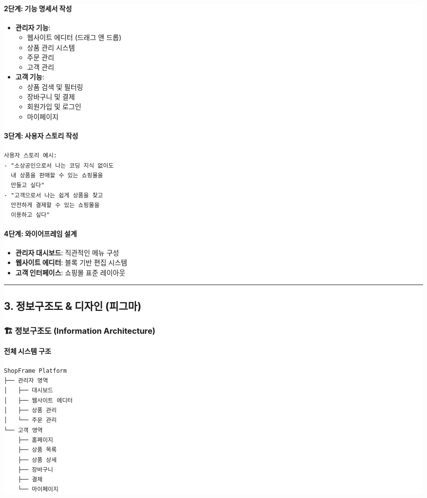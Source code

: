 #### **2단계: 기능 명세서 작성**
- **관리자 기능**:
  - 웹사이트 에디터 (드래그 앤 드롭)
  - 상품 관리 시스템
  - 주문 관리
  - 고객 관리
- **고객 기능**:
  - 상품 검색 및 필터링
  - 장바구니 및 결제
  - 회원가입 및 로그인
  - 마이페이지

#### **3단계: 사용자 스토리 작성**
```
사용자 스토리 예시:
- "소상공인으로서 나는 코딩 지식 없이도 
  내 상품을 판매할 수 있는 쇼핑몰을 
  만들고 싶다"
- "고객으로서 나는 쉽게 상품을 찾고 
  안전하게 결제할 수 있는 쇼핑몰을 
  이용하고 싶다"
```

#### **4단계: 와이어프레임 설계**
- **관리자 대시보드**: 직관적인 메뉴 구성
- **웹사이트 에디터**: 블록 기반 편집 시스템
- **고객 인터페이스**: 쇼핑몰 표준 레이아웃

---

## 3. 정보구조도 & 디자인 (피그마)

### 🏗️ **정보구조도 (Information Architecture)**

#### **전체 시스템 구조**
```
ShopFrame Platform
├── 관리자 영역
│   ├── 대시보드
│   ├── 웹사이트 에디터
│   ├── 상품 관리
│   └── 주문 관리
└── 고객 영역
    ├── 홈페이지
    ├── 상품 목록
    ├── 상품 상세
    ├── 장바구니
    ├── 결제
    └── 마이페이지
```
